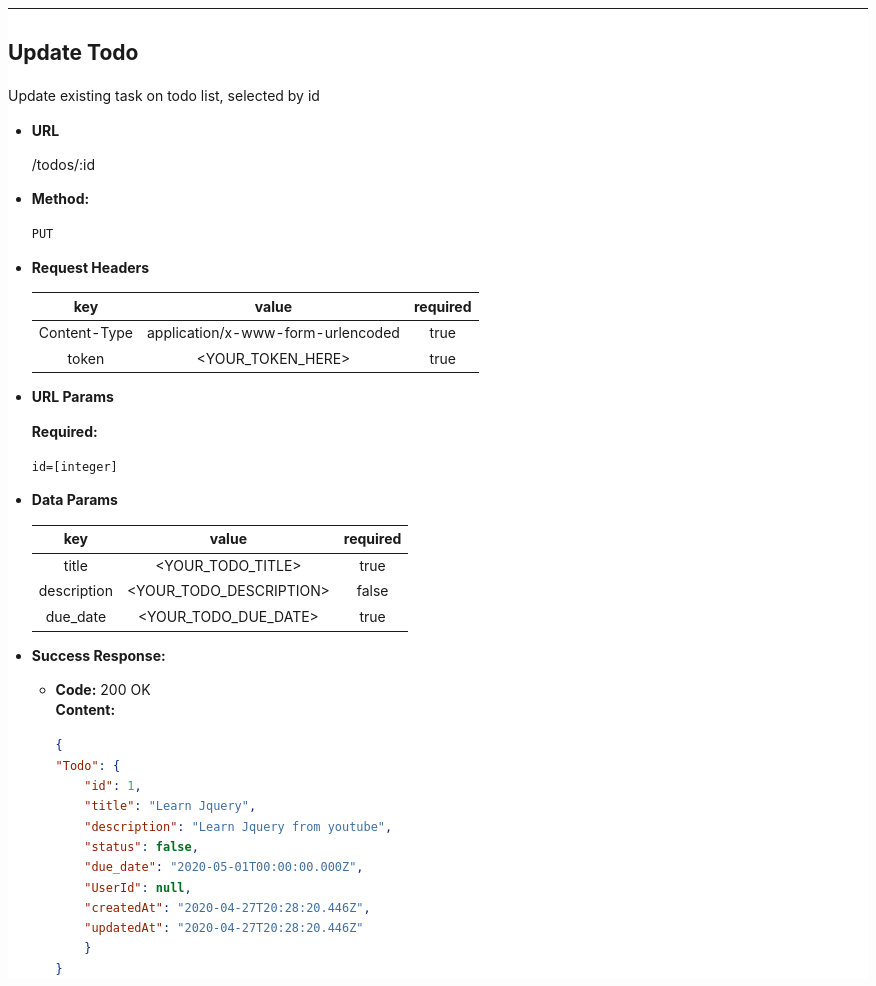 ----
  **Update Todo**
----
  Update existing task on todo list, selected by id

* **URL**

  /todos/:id

* **Method:**
  
  `PUT`

* **Request Headers**

  | key | value | required |
  | :---: | :---: | :---: |
  | Content-Type | application/x-www-form-urlencoded | true |
  | token | <YOUR_TOKEN_HERE> | true |
  
*  **URL Params**

   **Required:**
 
   `id=[integer]`

* **Data Params**

  | key | value | required |
  | :---: | :---: | :---: |
  | title | <YOUR_TODO_TITLE> | true |
  | description | <YOUR_TODO_DESCRIPTION> | false |
  | due_date | <YOUR_TODO_DUE_DATE> | true |

* **Success Response:**
  
  
  * **Code:** 200 OK <br />
    **Content:** 
    ```json
    {
    "Todo": {
        "id": 1,
        "title": "Learn Jquery",
        "description": "Learn Jquery from youtube",
        "status": false,
        "due_date": "2020-05-01T00:00:00.000Z",
        "UserId": null,
        "createdAt": "2020-04-27T20:28:20.446Z",
        "updatedAt": "2020-04-27T20:28:20.446Z"
        }
    }
    ```
 